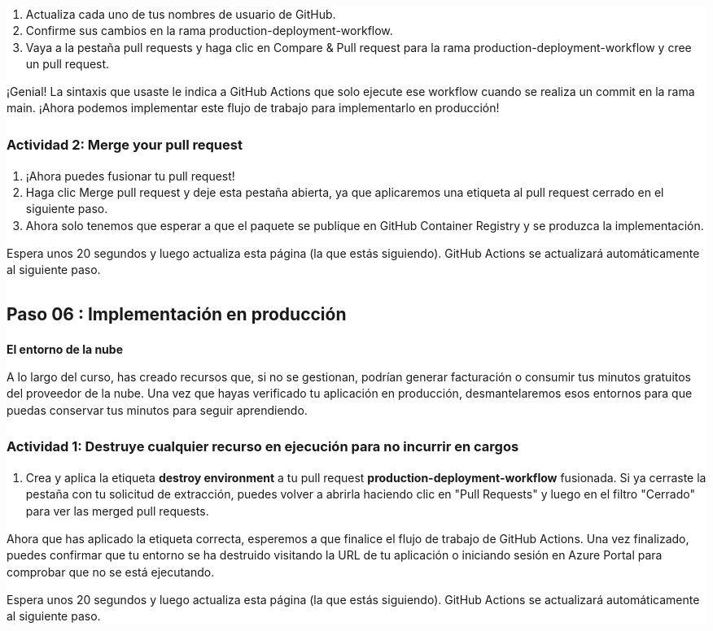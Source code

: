 1. Actualiza cada uno <username> de tus nombres de usuario de GitHub.
2. Confirme sus cambios en la rama production-deployment-workflow.
3. Vaya a la pestaña pull requests y haga clic en Compare & Pull request para la rama production-deployment-workflow y cree un pull request.

¡Genial! La sintaxis que usaste le indica a GitHub Actions que solo ejecute ese workflow cuando se realiza un commit en la rama main. ¡Ahora podemos implementar este flujo de trabajo para implementarlo en producción!

### Actividad 2: Merge your pull request
1. ¡Ahora puedes fusionar tu pull request!
2. Haga clic Merge pull request y deje esta pestaña abierta, ya que aplicaremos una etiqueta al pull request cerrado en el siguiente paso.
3. Ahora solo tenemos que esperar a que el paquete se publique en GitHub Container Registry y se produzca la implementación.

Espera unos 20 segundos y luego actualiza esta página (la que estás siguiendo). GitHub Actions se actualizará automáticamente al siguiente paso.

## Paso 06 : Implementación en producción

__El entorno de la nube__

A lo largo del curso, has creado recursos que, si no se gestionan, podrían generar facturación o consumir tus minutos gratuitos del proveedor de la nube. Una vez que hayas verificado tu aplicación en producción, desmantelaremos esos entornos para que puedas conservar tus minutos para seguir aprendiendo.

### Actividad 1: Destruye cualquier recurso en ejecución para no incurrir en cargos
1. Crea y aplica la etiqueta __destroy environment__ a tu pull request __production-deployment-workflow__ fusionada. Si ya cerraste la pestaña con tu solicitud de extracción, puedes volver a abrirla haciendo clic en "Pull Requests" y luego en el filtro "Cerrado" para ver las merged pull requests.

Ahora que has aplicado la etiqueta correcta, esperemos a que finalice el flujo de trabajo de GitHub Actions. Una vez finalizado, puedes confirmar que tu entorno se ha destruido visitando la URL de tu aplicación o iniciando sesión en Azure Portal para comprobar que no se está ejecutando.

Espera unos 20 segundos y luego actualiza esta página (la que estás siguiendo). GitHub Actions se actualizará automáticamente al siguiente paso.